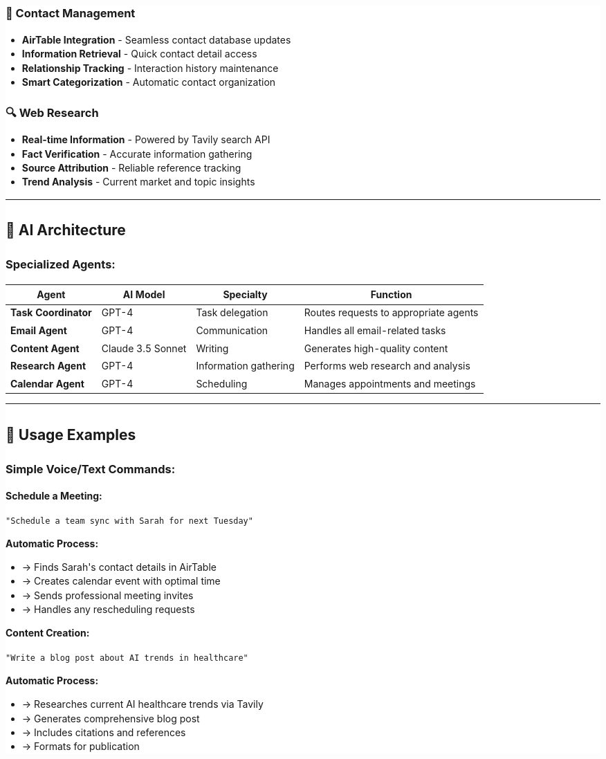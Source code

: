 ### 👥 Contact Management
- **AirTable Integration** - Seamless contact database updates
- **Information Retrieval** - Quick contact detail access
- **Relationship Tracking** - Interaction history maintenance
- **Smart Categorization** - Automatic contact organization

### 🔍 Web Research
- **Real-time Information** - Powered by Tavily search API
- **Fact Verification** - Accurate information gathering
- **Source Attribution** - Reliable reference tracking
- **Trend Analysis** - Current market and topic insights

---

## 🧠 AI Architecture

### Specialized Agents:
| Agent | AI Model | Specialty | Function |
|-------|----------|-----------|----------|
| **Task Coordinator** | GPT-4 | Task delegation | Routes requests to appropriate agents |
| **Email Agent** | GPT-4 | Communication | Handles all email-related tasks |
| **Content Agent** | Claude 3.5 Sonnet | Writing | Generates high-quality content |
| **Research Agent** | GPT-4 | Information gathering | Performs web research and analysis |
| **Calendar Agent** | GPT-4 | Scheduling | Manages appointments and meetings |

---

## 💬 Usage Examples

### Simple Voice/Text Commands:

**Schedule a Meeting:**
```
"Schedule a team sync with Sarah for next Tuesday"
```

**Automatic Process:**
- → Finds Sarah's contact details in AirTable
- → Creates calendar event with optimal time
- → Sends professional meeting invites
- → Handles any rescheduling requests

**Content Creation:**
```
"Write a blog post about AI trends in healthcare"
```

**Automatic Process:**
- → Researches current AI healthcare trends via Tavily
- → Generates comprehensive blog post
- → Includes citations and references
- → Formats for publication
